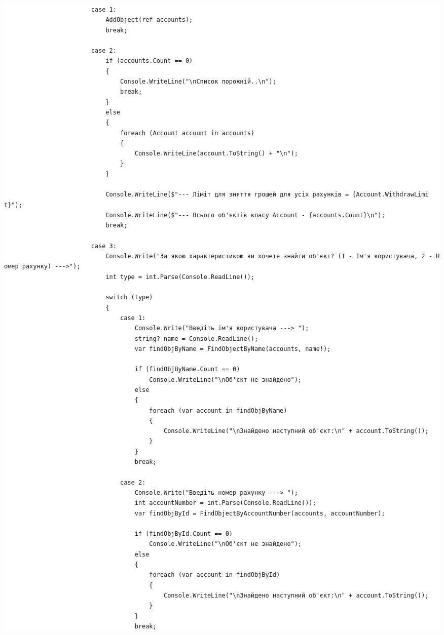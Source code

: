                             case 1:
                                AddObject(ref accounts);
                                break;

                            case 2:
                                if (accounts.Count == 0)
                                {
                                    Console.WriteLine("\nСписок порожнiй..\n");
                                    break;
                                }
                                else
                                {
                                    foreach (Account account in accounts)
                                    {
                                        Console.WriteLine(account.ToString() + "\n");
                                    }
                                }

                                Console.WriteLine($"--- Лiмiт для зняття грошей для усiх рахункiв = {Account.WithdrawLimit}");
                                Console.WriteLine($"--- Всього об'єктiв класу Account - {accounts.Count}\n");
                                break;

                            case 3:
                                Console.Write("За якою характеристикою ви хочете знайти об'єкт? (1 - Iм'я користувача, 2 - Номер рахунку) --->");
                                int type = int.Parse(Console.ReadLine());

                                switch (type)
                                {
                                    case 1:
                                        Console.Write("Введiть iм'я користувача ---> ");
                                        string? name = Console.ReadLine();
                                        var findObjByName = FindObjectByName(accounts, name!);

                                        if (findObjByName.Count == 0)
                                            Console.WriteLine("\nОб'єкт не знайдено");
                                        else
                                        {
                                            foreach (var account in findObjByName)
                                            {
                                                Console.WriteLine("\nЗнайдено наступний об'єкт:\n" + account.ToString());
                                            }
                                        }
                                        break;

                                    case 2:
                                        Console.Write("Введiть номер рахунку ---> ");
                                        int accountNumber = int.Parse(Console.ReadLine());
                                        var findObjById = FindObjectByAccountNumber(accounts, accountNumber);

                                        if (findObjById.Count == 0)
                                            Console.WriteLine("\nОб'єкт не знайдено");
                                        else
                                        {
                                            foreach (var account in findObjById)
                                            {
                                                Console.WriteLine("\nЗнайдено наступний об'єкт:\n" + account.ToString());
                                            }
                                        }
                                        break;
